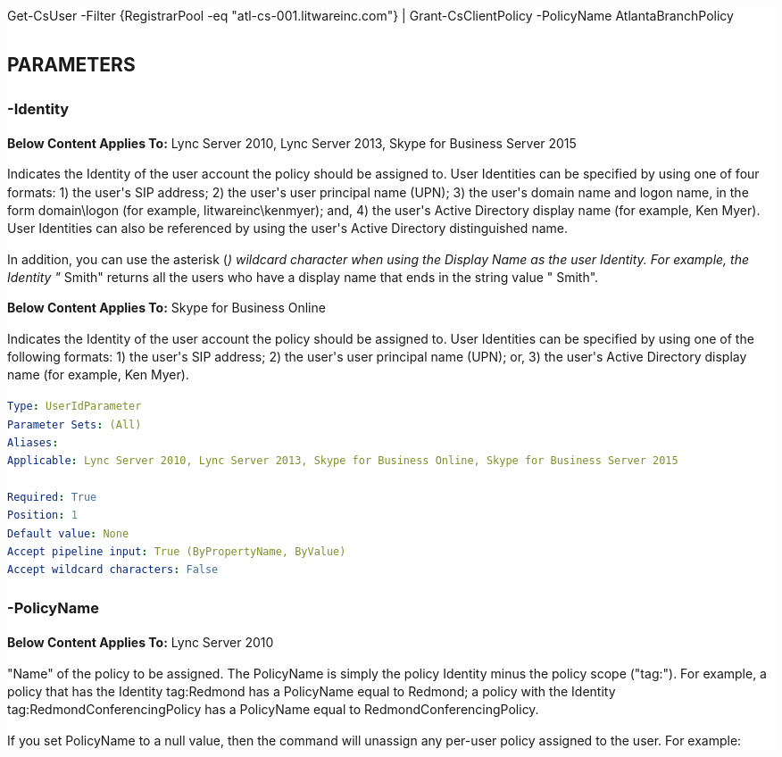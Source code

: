Get-CsUser -Filter {RegistrarPool -eq "atl-cs-001.litwareinc.com"} | Grant-CsClientPolicy -PolicyName AtlantaBranchPolicy

## PARAMETERS

### -Identity
**Below Content Applies To:** Lync Server 2010, Lync Server 2013, Skype for Business Server 2015

Indicates the Identity of the user account the policy should be assigned to.
User Identities can be specified by using one of four formats: 1) the user's SIP address; 2) the user's user principal name (UPN); 3) the user's domain name and logon name, in the form domain\logon (for example, litwareinc\kenmyer); and, 4) the user's Active Directory display name (for example, Ken Myer).
User Identities can also be referenced by using the user's Active Directory distinguished name.

In addition, you can use the asterisk (*) wildcard character when using the Display Name as the user Identity.
For example, the Identity "* Smith" returns all the users who have a display name that ends in the string value " Smith".



**Below Content Applies To:** Skype for Business Online

Indicates the Identity of the user account the policy should be assigned to.
User Identities can be specified by using one of the following formats: 1) the user's SIP address; 2) the user's user principal name (UPN); or, 3) the user's Active Directory display name (for example, Ken Myer).



```yaml
Type: UserIdParameter
Parameter Sets: (All)
Aliases: 
Applicable: Lync Server 2010, Lync Server 2013, Skype for Business Online, Skype for Business Server 2015

Required: True
Position: 1
Default value: None
Accept pipeline input: True (ByPropertyName, ByValue)
Accept wildcard characters: False
```

### -PolicyName
**Below Content Applies To:** Lync Server 2010

"Name" of the policy to be assigned.
The PolicyName is simply the policy Identity minus the policy scope ("tag:").
For example, a policy that has the Identity tag:Redmond has a PolicyName equal to Redmond; a policy with the Identity tag:RedmondConferencingPolicy has a PolicyName equal to  RedmondConferencingPolicy.

If you set PolicyName to a null value, then the command will unassign any per-user policy assigned to the user.
For example:
